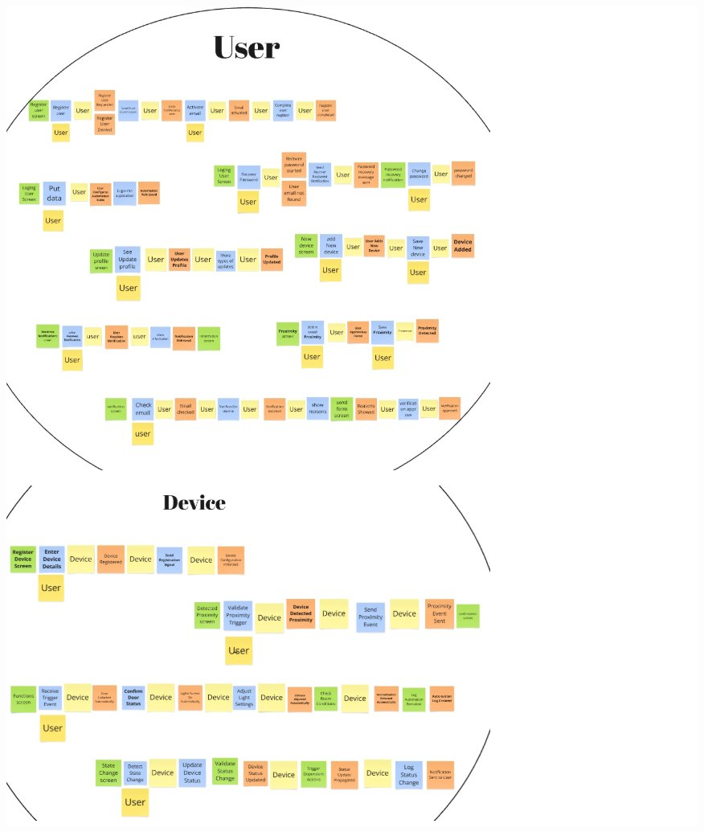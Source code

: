 ![](/assets/Aspose.Words.bbc09e1a-94d3-47dc-83a6-8f2ccc3d2672.002.jpeg)

![](/assets/Aspose.Words.bbc09e1a-94d3-47dc-83a6-8f2ccc3d2672.003.jpeg)
